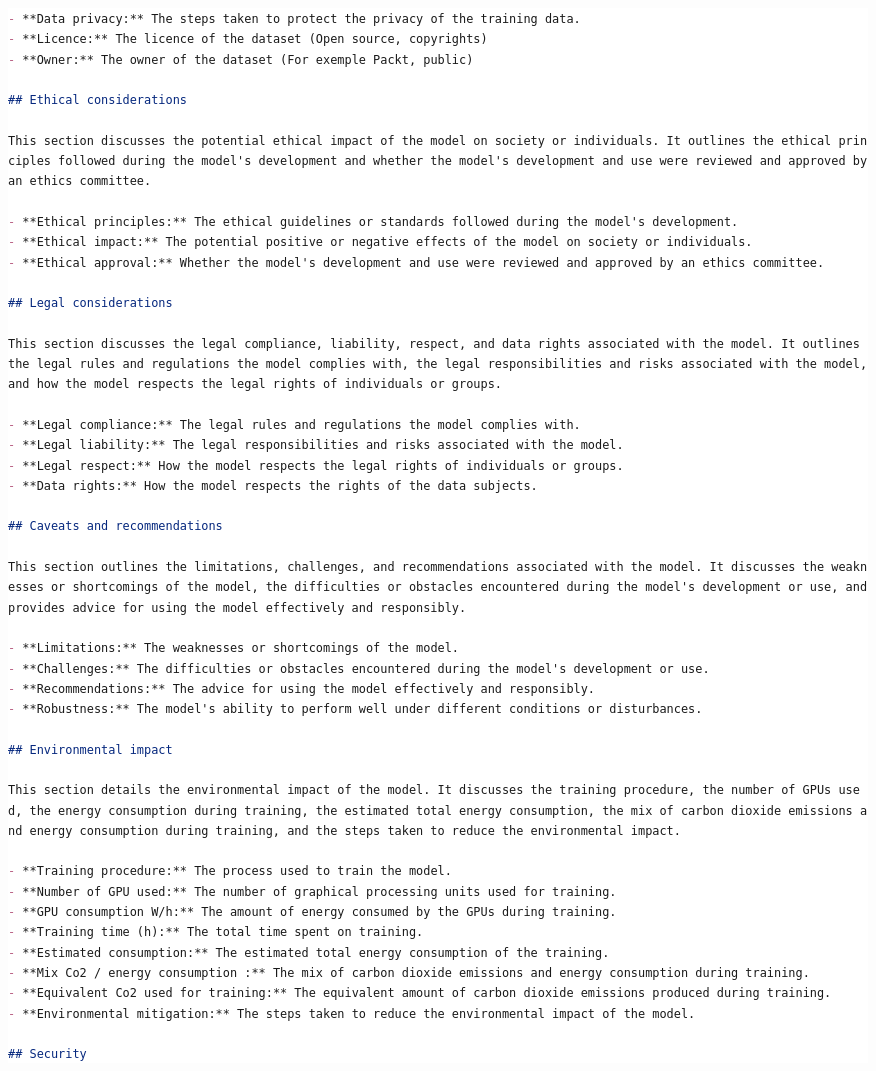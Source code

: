 ```markdown
- **Data privacy:** The steps taken to protect the privacy of the training data.
- **Licence:** The licence of the dataset (Open source, copyrights)
- **Owner:** The owner of the dataset (For exemple Packt, public)

## Ethical considerations

This section discusses the potential ethical impact of the model on society or individuals. It outlines the ethical principles followed during the model's development and whether the model's development and use were reviewed and approved by an ethics committee.

- **Ethical principles:** The ethical guidelines or standards followed during the model's development.
- **Ethical impact:** The potential positive or negative effects of the model on society or individuals.
- **Ethical approval:** Whether the model's development and use were reviewed and approved by an ethics committee.

## Legal considerations

This section discusses the legal compliance, liability, respect, and data rights associated with the model. It outlines the legal rules and regulations the model complies with, the legal responsibilities and risks associated with the model, and how the model respects the legal rights of individuals or groups.

- **Legal compliance:** The legal rules and regulations the model complies with.
- **Legal liability:** The legal responsibilities and risks associated with the model.
- **Legal respect:** How the model respects the legal rights of individuals or groups.
- **Data rights:** How the model respects the rights of the data subjects.

## Caveats and recommendations

This section outlines the limitations, challenges, and recommendations associated with the model. It discusses the weaknesses or shortcomings of the model, the difficulties or obstacles encountered during the model's development or use, and provides advice for using the model effectively and responsibly.

- **Limitations:** The weaknesses or shortcomings of the model.
- **Challenges:** The difficulties or obstacles encountered during the model's development or use.
- **Recommendations:** The advice for using the model effectively and responsibly.
- **Robustness:** The model's ability to perform well under different conditions or disturbances.

## Environmental impact

This section details the environmental impact of the model. It discusses the training procedure, the number of GPUs used, the energy consumption during training, the estimated total energy consumption, the mix of carbon dioxide emissions and energy consumption during training, and the steps taken to reduce the environmental impact.

- **Training procedure:** The process used to train the model.
- **Number of GPU used:** The number of graphical processing units used for training.
- **GPU consumption W/h:** The amount of energy consumed by the GPUs during training.
- **Training time (h):** The total time spent on training.
- **Estimated consumption:** The estimated total energy consumption of the training.
- **Mix Co2 / energy consumption :** The mix of carbon dioxide emissions and energy consumption during training.
- **Equivalent Co2 used for training:** The equivalent amount of carbon dioxide emissions produced during training.
- **Environmental mitigation:** The steps taken to reduce the environmental impact of the model.

## Security

```